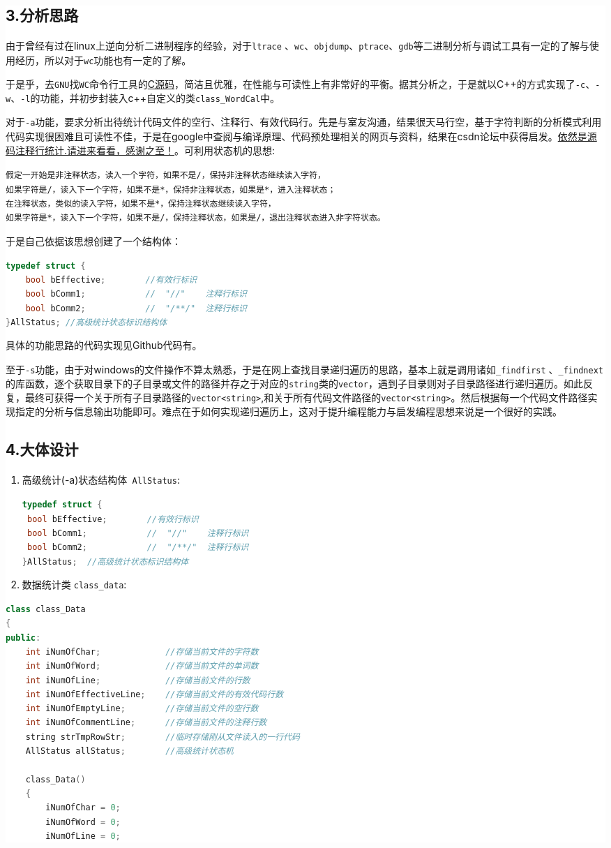 

## 3.分析思路

由于曾经有过在linux上逆向分析二进制程序的经验，对于`ltrace` 、`wc`、`objdump`、`ptrace`、`gdb`等二进制分析与调试工具有一定的了解与使用经历，所以对于`wc`功能也有一定的了解。

于是乎，去`GNU`找`WC`命令行工具的[C源码](https://www.gnu.org/software/cflow/manual/html_node/Source-of-wc-command.html)，简洁且优雅，在性能与可读性上有非常好的平衡。据其分析之，于是就以C++的方式实现了`-c`、`-w`、`-l`的功能，并初步封装入c++自定义的类`class_WordCal`中。

对于`-a`功能，要求分析出待统计代码文件的空行、注释行、有效代码行。先是与室友沟通，结果很天马行空，基于字符判断的分析模式利用代码实现很困难且可读性不佳，于是在google中查阅与编译原理、代码预处理相关的网页与资料，结果在csdn论坛中获得启发。[依然是源码注释行统计.请进来看看，感谢之至！](https://bbs.csdn.net/topics/380106995)。可利用状态机的思想:

```实现举个最简单的例子：/**/注释，不考虑其他的C语法。
假定一开始是非注释状态，读入一个字符，如果不是/，保持非注释状态继续读入字符，
如果字符是/，读入下一个字符，如果不是*，保持非注释状态，如果是*，进入注释状态；
在注释状态，类似的读入字符，如果不是*，保持注释状态继续读入字符，
如果字符是*，读入下一个字符，如果不是/，保持注释状态，如果是/，退出注释状态进入非字符状态。
```

于是自己依据该思想创建了一个结构体：

```c++
typedef struct {	
	bool bEffective;		//有效行标识
	bool bComm1;			//	"//"	注释行标识
	bool bComm2;			//	"/**/"	注释行标识
}AllStatus;	//高级统计状态标识结构体
```

具体的功能思路的代码实现见Github代码有。

至于`-s`功能，由于对windows的文件操作不算太熟悉，于是在网上查找目录递归遍历的思路，基本上就是调用诸如`_findfirst` 、`_findnext`的库函数，逐个获取目录下的子目录或文件的路径并存之于对应的`string`类的`vector`，遇到子目录则对子目录路径进行递归遍历。如此反复，最终可获得一个关于所有子目录路径的`vector<string>`,和关于所有代码文件路径的`vector<string>`。然后根据每一个代码文件路径实现指定的分析与信息输出功能即可。难点在于如何实现递归遍历上，这对于提升编程能力与启发编程思想来说是一个很好的实践。



## 4.大体设计

1. 高级统计(-a)状态结构体` AllStatus`:

   ```c++
   typedef struct {
   	bool bEffective;		//有效行标识
   	bool bComm1;			//	"//"	注释行标识
   	bool bComm2;			//	"/**/"	注释行标识
   }AllStatus;	//高级统计状态标识结构体
   ```

2. 数据统计类 `class_data`:

```c++
class class_Data
{
public:
	int iNumOfChar;				//存储当前文件的字符数
	int	iNumOfWord;				//存储当前文件的单词数
	int iNumOfLine;				//存储当前文件的行数
	int iNumOfEffectiveLine;	//存储当前文件的有效代码行数
	int iNumOfEmptyLine;		//存储当前文件的空行数
	int iNumOfCommentLine;		//存储当前文件的注释行数
	string strTmpRowStr;		//临时存储刚从文件读入的一行代码
	AllStatus allStatus;		//高级统计状态机
	
	class_Data()
	{
		iNumOfChar = 0;
		iNumOfWord = 0;
		iNumOfLine = 0;
```